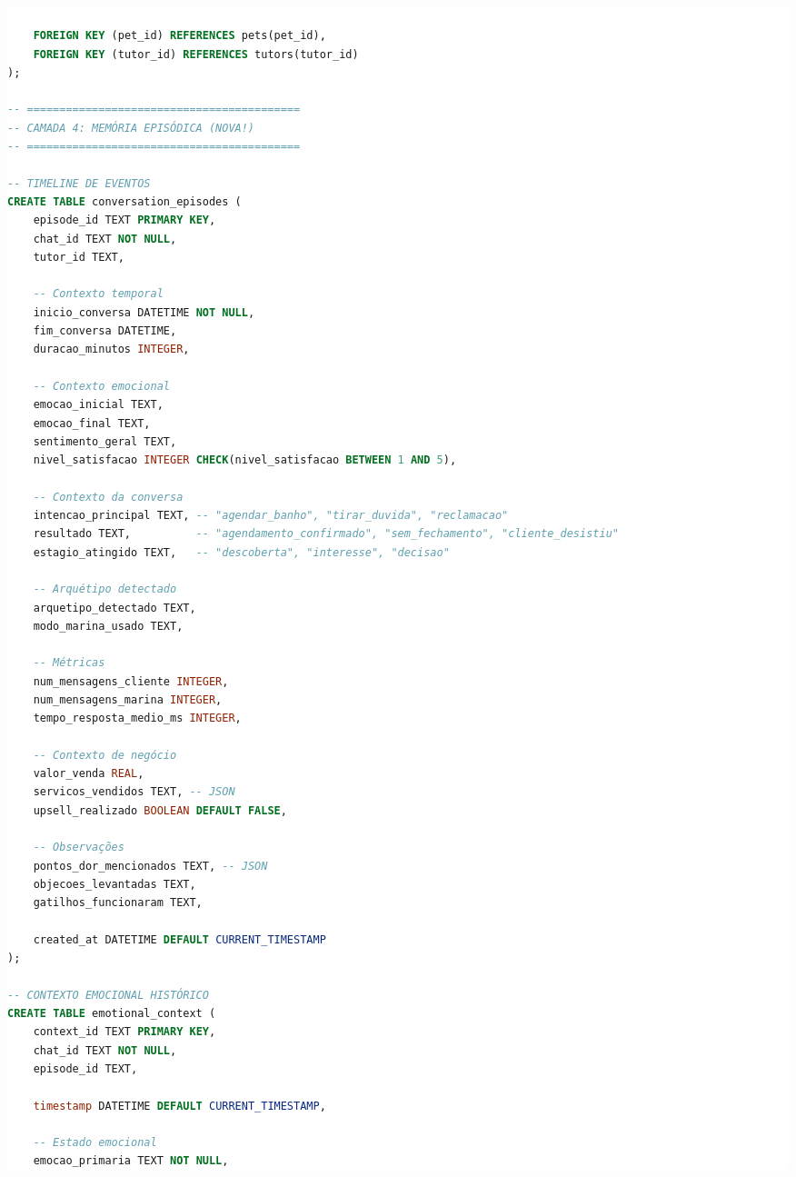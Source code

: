 ```sql

    FOREIGN KEY (pet_id) REFERENCES pets(pet_id),
    FOREIGN KEY (tutor_id) REFERENCES tutors(tutor_id)
);

-- ==========================================
-- CAMADA 4: MEMÓRIA EPISÓDICA (NOVA!)
-- ==========================================

-- TIMELINE DE EVENTOS
CREATE TABLE conversation_episodes (
    episode_id TEXT PRIMARY KEY,
    chat_id TEXT NOT NULL,
    tutor_id TEXT,

    -- Contexto temporal
    inicio_conversa DATETIME NOT NULL,
    fim_conversa DATETIME,
    duracao_minutos INTEGER,

    -- Contexto emocional
    emocao_inicial TEXT,
    emocao_final TEXT,
    sentimento_geral TEXT,
    nivel_satisfacao INTEGER CHECK(nivel_satisfacao BETWEEN 1 AND 5),

    -- Contexto da conversa
    intencao_principal TEXT, -- "agendar_banho", "tirar_duvida", "reclamacao"
    resultado TEXT,          -- "agendamento_confirmado", "sem_fechamento", "cliente_desistiu"
    estagio_atingido TEXT,   -- "descoberta", "interesse", "decisao"

    -- Arquétipo detectado
    arquetipo_detectado TEXT,
    modo_marina_usado TEXT,

    -- Métricas
    num_mensagens_cliente INTEGER,
    num_mensagens_marina INTEGER,
    tempo_resposta_medio_ms INTEGER,

    -- Contexto de negócio
    valor_venda REAL,
    servicos_vendidos TEXT, -- JSON
    upsell_realizado BOOLEAN DEFAULT FALSE,

    -- Observações
    pontos_dor_mencionados TEXT, -- JSON
    objecoes_levantadas TEXT,
    gatilhos_funcionaram TEXT,

    created_at DATETIME DEFAULT CURRENT_TIMESTAMP
);

-- CONTEXTO EMOCIONAL HISTÓRICO
CREATE TABLE emotional_context (
    context_id TEXT PRIMARY KEY,
    chat_id TEXT NOT NULL,
    episode_id TEXT,

    timestamp DATETIME DEFAULT CURRENT_TIMESTAMP,

    -- Estado emocional
    emocao_primaria TEXT NOT NULL,
```